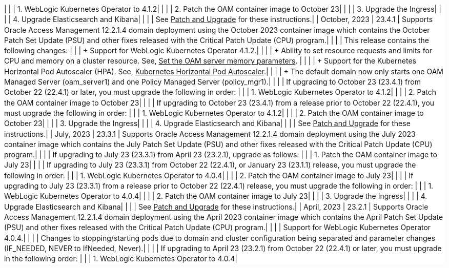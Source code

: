 | | | 1. WebLogic Kubernetes Operator to 4.1.2|
| | | 2. Patch the OAM container image to October 23|
| | | 3. Upgrade the Ingress|
| | | 4. Upgrade Elasticsearch and Kibana|
| | | See [Patch and Upgrade](../patch-and-upgrade) for these instructions.| 
| October, 2023 | 23.4.1 | Supports Oracle Access Management 12.2.1.4 domain deployment using the October 2023 container image which contains the October Patch Set Update (PSU) and other fixes released with the Critical Patch Update (CPU) program.|
| | | This release contains the following changes:
| | | + Support for WebLogic Kubernetes Operator 4.1.2.|
| | | + Ability to set resource requests and limits for CPU and memory on a cluster resource. See, [Set the OAM server memory parameters](../create-oam-domains/#set-the-oam-server-memory-parameters). |
| | | +  Support for the Kubernetes Horizontal Pod Autoscaler (HPA). See, [Kubernetes Horizontal Pod Autoscaler](../manage-oam-domains/hpa).|
| | | + The default domain now only starts one OAM Managed Server (oam_server1) and one Policy Managed Server (policy_mgr1).|
| | | If upgrading to October 23 (23.4.1) from October 22 (22.4.1) or later, you must upgrade the following in order:
| | | 1. WebLogic Kubernetes Operator to 4.1.2|
| | | 2. Patch the OAM container image to October 23|
| | | If upgrading to October 23 (23.4.1) from a release prior to October 22 (22.4.1), you must upgrade the following in order:
| | | 1. WebLogic Kubernetes Operator to 4.1.2|
| | | 2. Patch the OAM container image to October 23|
| | | 3. Upgrade the Ingress|
| | | 4. Upgrade Elasticsearch and Kibana|
| | | See [Patch and Upgrade](../patch-and-upgrade) for these instructions.| 
| July, 2023 | 23.3.1 | Supports Oracle Access Management 12.2.1.4 domain deployment using the July 2023 container image which contains the July Patch Set Update (PSU) and other fixes released with the Critical Patch Update (CPU) program.|
| | | If upgrading to July 23 (23.3.1) from April 23 (23.2.1), upgrade as follows:
| | | 1. Patch the OAM container image to July 23|
| | | If upgrading to July 23 (23.3.1) from October 22 (22.4.1), or January 23 (23.1.1) release, you must upgrade the following in order:
| | | 1. WebLogic Kubernetes Operator to 4.0.4|
| | | 2. Patch the OAM container image to July 23|
| | | If upgrading to July 23 (23.3.1) from a release prior to October 22 (22.4.1) release, you must upgrade the following in order:
| | | 1. WebLogic Kubernetes Operator to 4.0.4|
| | | 2. Patch the OAM container image to July 23|
| | | 3. Upgrade the Ingress|
| | | 4. Upgrade Elasticsearch and Kibana|
| | | See [Patch and Upgrade](../patch-and-upgrade) for these instructions.| 
| April, 2023 | 23.2.1 | Supports Oracle Access Management 12.2.1.4 domain deployment using the April 2023 container image which contains the April Patch Set Update (PSU) and other fixes released with the Critical Patch Update (CPU) program.|
| | | Support for WebLogic Kubernetes Operator 4.0.4.|
| | | Changes to stopping/starting pods due to domain and cluster configuration being separated and parameter changes (IF_NEEDED, NEVER to IfNeeded, Never).|
| | | If upgrading to April 23 (23.2.1) from October 22 (22.4.1) or later, you must upgrade in the following order:
| | | 1. WebLogic Kubernetes Operator to 4.0.4|